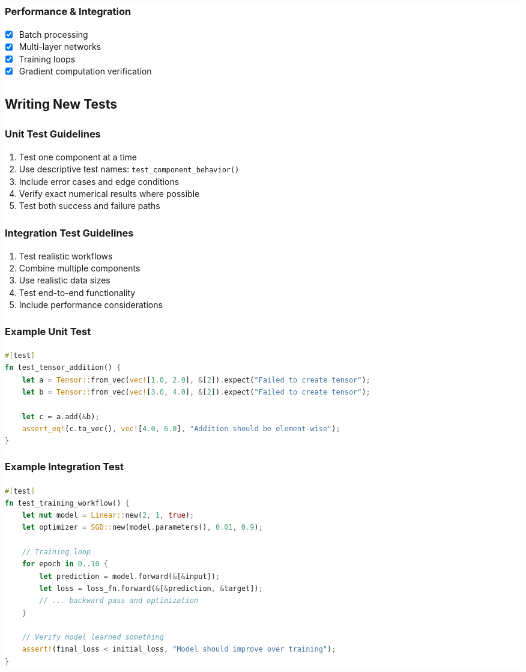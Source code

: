 ### Performance & Integration
- [x] Batch processing
- [x] Multi-layer networks
- [x] Training loops
- [x] Gradient computation verification

## Writing New Tests

### Unit Test Guidelines
1. Test one component at a time
2. Use descriptive test names: `test_component_behavior()`
3. Include error cases and edge conditions
4. Verify exact numerical results where possible
5. Test both success and failure paths

### Integration Test Guidelines
1. Test realistic workflows
2. Combine multiple components
3. Use realistic data sizes
4. Test end-to-end functionality
5. Include performance considerations

### Example Unit Test
```rust
#[test]
fn test_tensor_addition() {
    let a = Tensor::from_vec(vec![1.0, 2.0], &[2]).expect("Failed to create tensor");
    let b = Tensor::from_vec(vec![3.0, 4.0], &[2]).expect("Failed to create tensor");
    
    let c = a.add(&b);
    assert_eq!(c.to_vec(), vec![4.0, 6.0], "Addition should be element-wise");
}
```

### Example Integration Test
```rust
#[test]
fn test_training_workflow() {
    let mut model = Linear::new(2, 1, true);
    let optimizer = SGD::new(model.parameters(), 0.01, 0.9);
    
    // Training loop
    for epoch in 0..10 {
        let prediction = model.forward(&[&input]);
        let loss = loss_fn.forward(&[&prediction, &target]);
        // ... backward pass and optimization
    }
    
    // Verify model learned something
    assert!(final_loss < initial_loss, "Model should improve over training");
}
```
